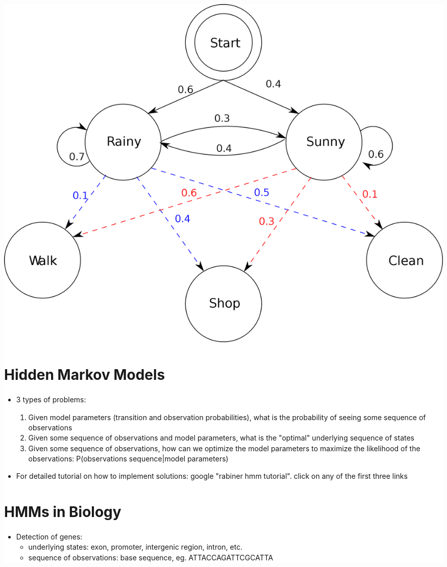 ![markov](Bisulfighter/2000px-HMMGraph.svg.png)


Hidden Markov Models
===========
- 3 types of problems:
  1. Given model parameters (transition and observation probabilities), what is the probability of seeing some sequence of observations
  2. Given some sequence of observations and model parameters, what is the "optimal" underlying sequence of states
  3. Given some sequence of observations, how can we optimize the model parameters to maximize the likelihood of the observations: P(observations sequence|model parameters)

- For detailed tutorial on how to implement solutions: google "rabiner hmm tutorial". click on any of the first three links

HMMs in Biology
=====
- Detection of genes: 
  - underlying states: exon, promoter, intergenic region, intron, etc.
  - sequence of observations: base sequence, eg. ATTACCAGATTCGCATTA
